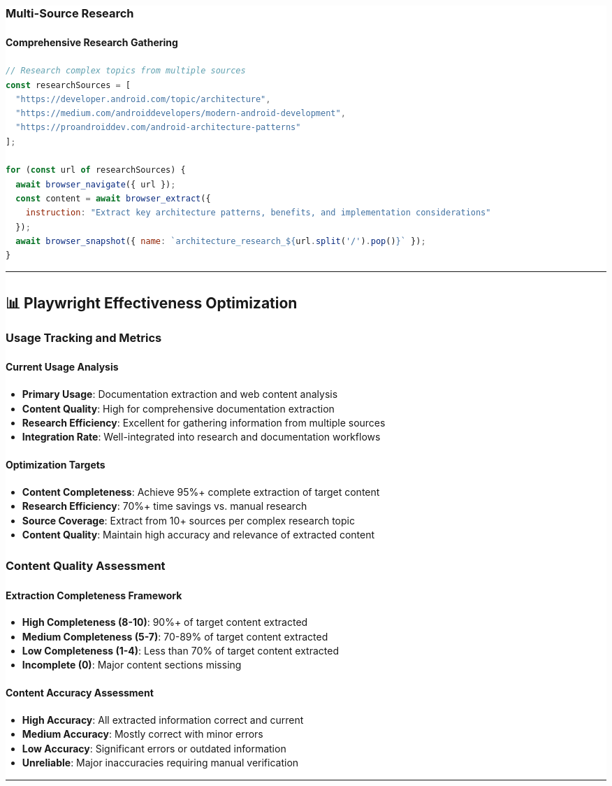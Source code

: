 ### Multi-Source Research

#### Comprehensive Research Gathering
```javascript
// Research complex topics from multiple sources
const researchSources = [
  "https://developer.android.com/topic/architecture",
  "https://medium.com/androiddevelopers/modern-android-development",
  "https://proandroiddev.com/android-architecture-patterns"
];

for (const url of researchSources) {
  await browser_navigate({ url });
  const content = await browser_extract({
    instruction: "Extract key architecture patterns, benefits, and implementation considerations"
  });
  await browser_snapshot({ name: `architecture_research_${url.split('/').pop()}` });
}
```

---

## 📊 Playwright Effectiveness Optimization

### Usage Tracking and Metrics

#### Current Usage Analysis
- **Primary Usage**: Documentation extraction and web content analysis
- **Content Quality**: High for comprehensive documentation extraction
- **Research Efficiency**: Excellent for gathering information from multiple sources
- **Integration Rate**: Well-integrated into research and documentation workflows

#### Optimization Targets
- **Content Completeness**: Achieve 95%+ complete extraction of target content
- **Research Efficiency**: 70%+ time savings vs. manual research
- **Source Coverage**: Extract from 10+ sources per complex research topic
- **Content Quality**: Maintain high accuracy and relevance of extracted content

### Content Quality Assessment

#### Extraction Completeness Framework
- **High Completeness (8-10)**: 90%+ of target content extracted
- **Medium Completeness (5-7)**: 70-89% of target content extracted
- **Low Completeness (1-4)**: Less than 70% of target content extracted
- **Incomplete (0)**: Major content sections missing

#### Content Accuracy Assessment
- **High Accuracy**: All extracted information correct and current
- **Medium Accuracy**: Mostly correct with minor errors
- **Low Accuracy**: Significant errors or outdated information
- **Unreliable**: Major inaccuracies requiring manual verification

---